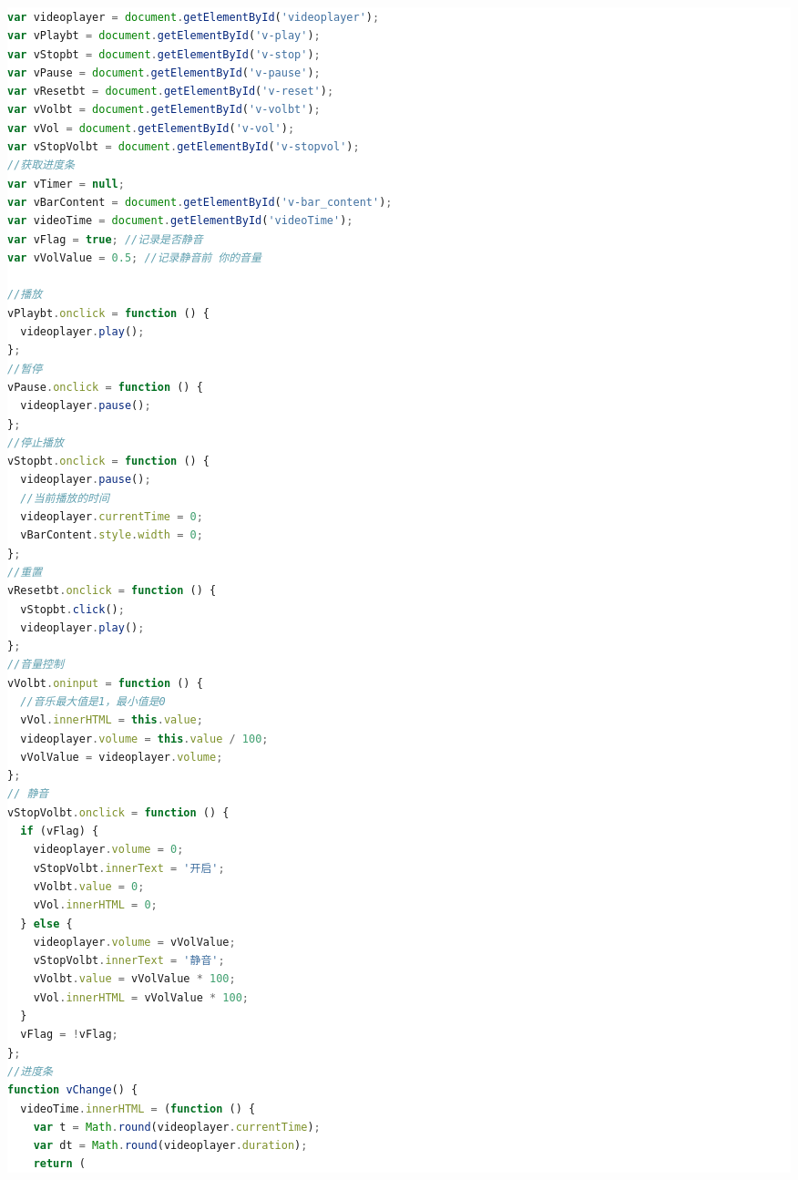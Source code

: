 ```js
var videoplayer = document.getElementById('videoplayer');
var vPlaybt = document.getElementById('v-play');
var vStopbt = document.getElementById('v-stop');
var vPause = document.getElementById('v-pause');
var vResetbt = document.getElementById('v-reset');
var vVolbt = document.getElementById('v-volbt');
var vVol = document.getElementById('v-vol');
var vStopVolbt = document.getElementById('v-stopvol');
//获取进度条
var vTimer = null;
var vBarContent = document.getElementById('v-bar_content');
var videoTime = document.getElementById('videoTime');
var vFlag = true; //记录是否静音
var vVolValue = 0.5; //记录静音前 你的音量

//播放
vPlaybt.onclick = function () {
  videoplayer.play();
};
//暂停
vPause.onclick = function () {
  videoplayer.pause();
};
//停止播放
vStopbt.onclick = function () {
  videoplayer.pause();
  //当前播放的时间
  videoplayer.currentTime = 0;
  vBarContent.style.width = 0;
};
//重置
vResetbt.onclick = function () {
  vStopbt.click();
  videoplayer.play();
};
//音量控制
vVolbt.oninput = function () {
  //音乐最大值是1，最小值是0
  vVol.innerHTML = this.value;
  videoplayer.volume = this.value / 100;
  vVolValue = videoplayer.volume;
};
// 静音
vStopVolbt.onclick = function () {
  if (vFlag) {
    videoplayer.volume = 0;
    vStopVolbt.innerText = '开启';
    vVolbt.value = 0;
    vVol.innerHTML = 0;
  } else {
    videoplayer.volume = vVolValue;
    vStopVolbt.innerText = '静音';
    vVolbt.value = vVolValue * 100;
    vVol.innerHTML = vVolValue * 100;
  }
  vFlag = !vFlag;
};
//进度条
function vChange() {
  videoTime.innerHTML = (function () {
    var t = Math.round(videoplayer.currentTime);
    var dt = Math.round(videoplayer.duration);
    return (
```